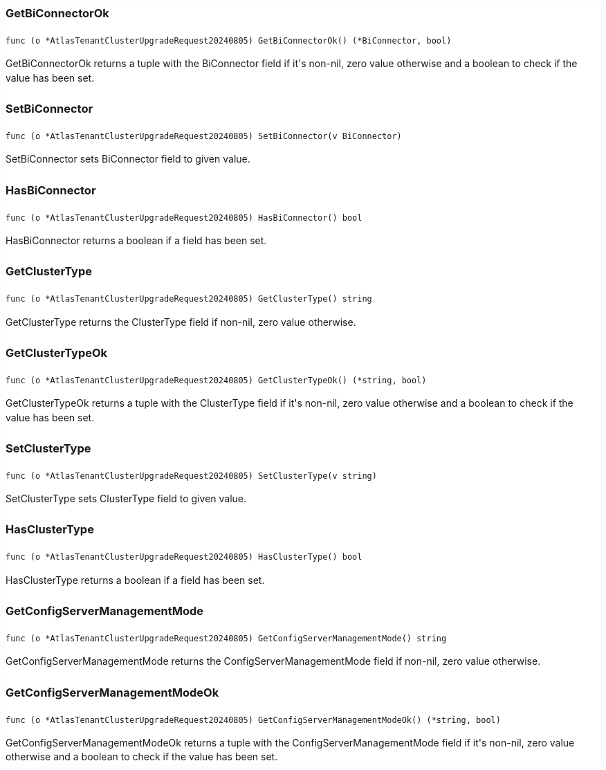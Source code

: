 ### GetBiConnectorOk

`func (o *AtlasTenantClusterUpgradeRequest20240805) GetBiConnectorOk() (*BiConnector, bool)`

GetBiConnectorOk returns a tuple with the BiConnector field if it's non-nil, zero value otherwise
and a boolean to check if the value has been set.

### SetBiConnector

`func (o *AtlasTenantClusterUpgradeRequest20240805) SetBiConnector(v BiConnector)`

SetBiConnector sets BiConnector field to given value.

### HasBiConnector

`func (o *AtlasTenantClusterUpgradeRequest20240805) HasBiConnector() bool`

HasBiConnector returns a boolean if a field has been set.
### GetClusterType

`func (o *AtlasTenantClusterUpgradeRequest20240805) GetClusterType() string`

GetClusterType returns the ClusterType field if non-nil, zero value otherwise.

### GetClusterTypeOk

`func (o *AtlasTenantClusterUpgradeRequest20240805) GetClusterTypeOk() (*string, bool)`

GetClusterTypeOk returns a tuple with the ClusterType field if it's non-nil, zero value otherwise
and a boolean to check if the value has been set.

### SetClusterType

`func (o *AtlasTenantClusterUpgradeRequest20240805) SetClusterType(v string)`

SetClusterType sets ClusterType field to given value.

### HasClusterType

`func (o *AtlasTenantClusterUpgradeRequest20240805) HasClusterType() bool`

HasClusterType returns a boolean if a field has been set.
### GetConfigServerManagementMode

`func (o *AtlasTenantClusterUpgradeRequest20240805) GetConfigServerManagementMode() string`

GetConfigServerManagementMode returns the ConfigServerManagementMode field if non-nil, zero value otherwise.

### GetConfigServerManagementModeOk

`func (o *AtlasTenantClusterUpgradeRequest20240805) GetConfigServerManagementModeOk() (*string, bool)`

GetConfigServerManagementModeOk returns a tuple with the ConfigServerManagementMode field if it's non-nil, zero value otherwise
and a boolean to check if the value has been set.
